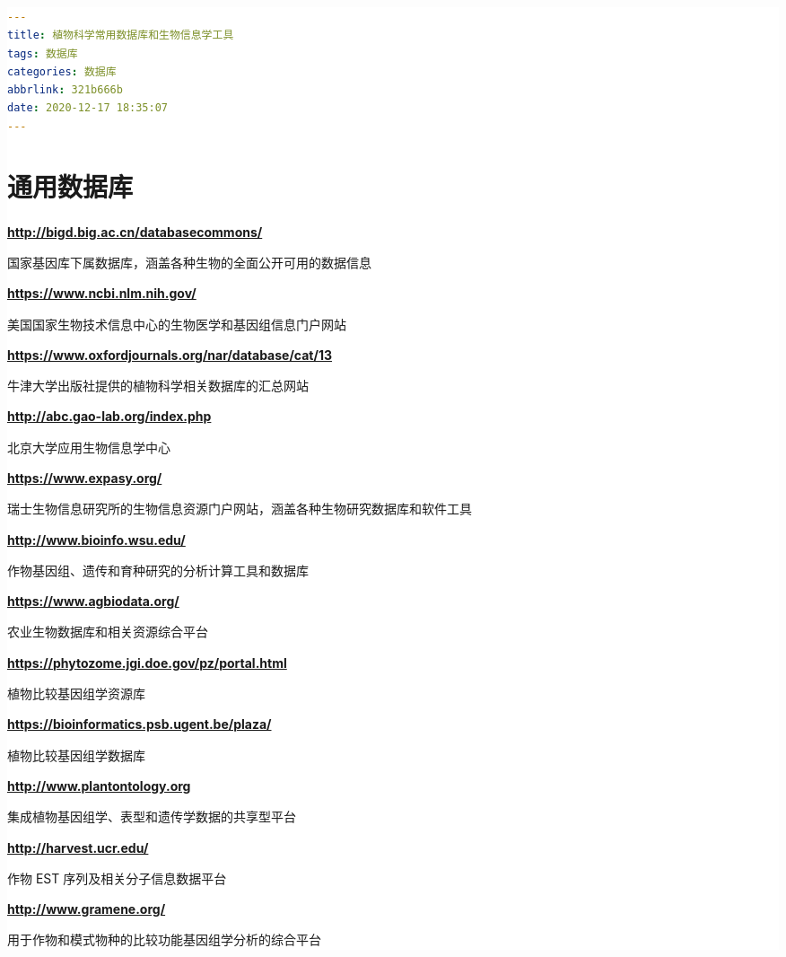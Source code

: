 ```yaml
---
title: 植物科学常用数据库和生物信息学工具
tags: 数据库
categories: 数据库
abbrlink: 321b666b
date: 2020-12-17 18:35:07
---
```


# 通用数据库

**http://bigd.big.ac.cn/databasecommons/**

国家基因库下属数据库，涵盖各种生物的全面公开可用的数据信息



**https://www.ncbi.nlm.nih.gov/**

美国国家生物技术信息中心的生物医学和基因组信息门户网站

**https://www.oxfordjournals.org/nar/database/cat/13** 

牛津大学出版社提供的植物科学相关数据库的汇总网站   

**http://abc.gao-lab.org/index.php** 

北京大学应用生物信息学中心  

**https://www.expasy.org/**   

瑞士生物信息研究所的生物信息资源门户网站，涵盖各种生物研究数据库和软件工具  

**http://www.bioinfo.wsu.edu/**  

作物基因组、遗传和育种研究的分析计算工具和数据库  

**https://www.agbiodata.org/** 

农业生物数据库和相关资源综合平台   

**https://phytozome.jgi.doe.gov/pz/portal.html**

植物比较基因组学资源库  

**https://bioinformatics.psb.ugent.be/plaza/**

植物比较基因组学数据库  

**http://www.plantontology.org** 

集成植物基因组学、表型和遗传学数据的共享型平台   

**http://harvest.ucr.edu/**  

作物 EST 序列及相关分子信息数据平台   

**http://www.gramene.org/**  

用于作物和模式物种的比较功能基因组学分析的综合平台   
